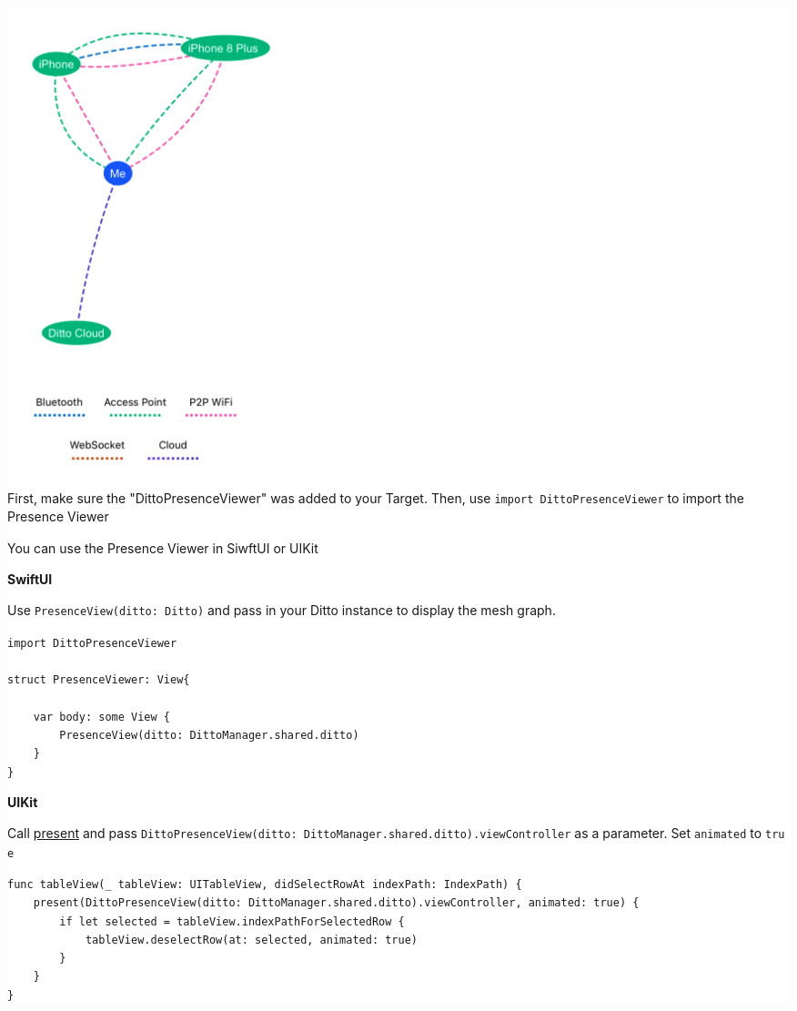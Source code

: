  <img src="/Img/presenceViewer.png" alt="Presence Viewer Image" width="300">  

First, make sure the "DittoPresenceViewer" was added to your Target.
Then, use `import DittoPresenceViewer` to import the Presence Viewer

You can use the Presence Viewer in SiwftUI or UIKit

**SwiftUI**  

Use `PresenceView(ditto: Ditto)` and pass in your Ditto instance to display the mesh graph.
```
import DittoPresenceViewer

struct PresenceViewer: View{

    var body: some View {
        PresenceView(ditto: DittoManager.shared.ditto)
    }
}
```

**UIKit**  

Call [present](https://developer.apple.com/documentation/uikit/uiviewcontroller/1621380-present) and pass `DittoPresenceView(ditto: DittoManager.shared.ditto).viewController` as a parameter. Set `animated` to `true`
```
func tableView(_ tableView: UITableView, didSelectRowAt indexPath: IndexPath) {
    present(DittoPresenceView(ditto: DittoManager.shared.ditto).viewController, animated: true) {
        if let selected = tableView.indexPathForSelectedRow {
            tableView.deselectRow(at: selected, animated: true)
        }
    }
}
```
